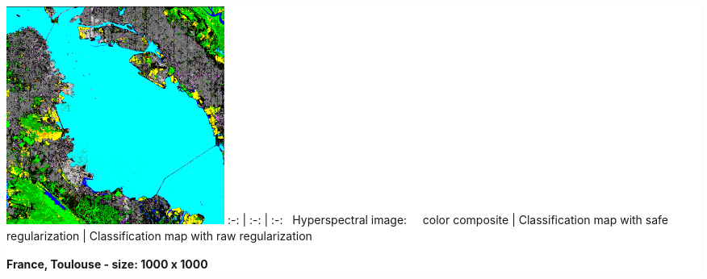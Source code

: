 <img src="Images/PRISMA/Site08_San_Francisco/PRISMA_08_San_Francisco_03_RAW_REGUL.png" width="270" />
:-: | :-: | :-:
&nbsp;&nbsp;Hyperspectral image: &nbsp;&nbsp;&nbsp; color composite | Classification map with safe regularization | Classification map with raw regularization

**France, Toulouse  -  size: 1000 x 1000**
